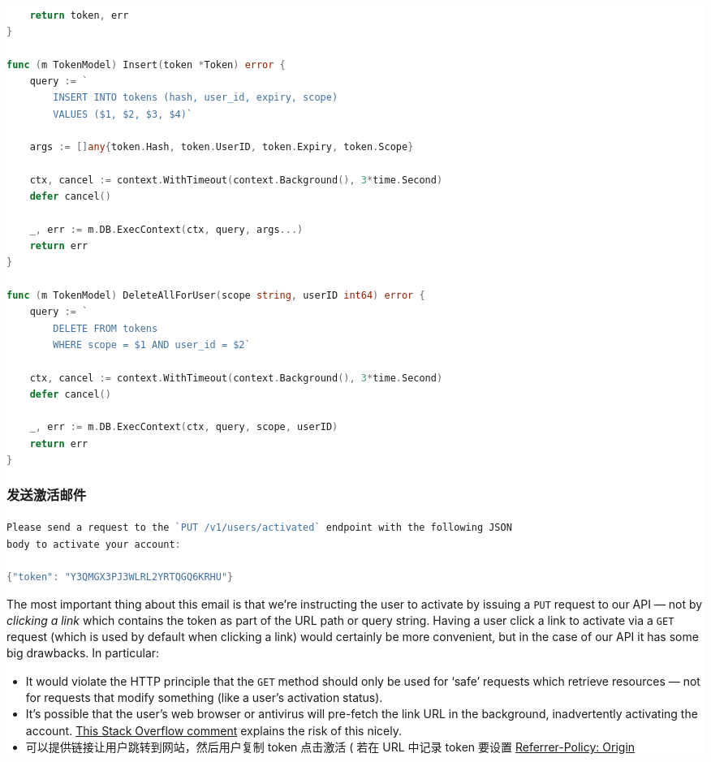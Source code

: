 ```go
    return token, err
}

func (m TokenModel) Insert(token *Token) error {
    query := `
        INSERT INTO tokens (hash, user_id, expiry, scope) 
        VALUES ($1, $2, $3, $4)`

    args := []any{token.Hash, token.UserID, token.Expiry, token.Scope}

    ctx, cancel := context.WithTimeout(context.Background(), 3*time.Second)
    defer cancel()

    _, err := m.DB.ExecContext(ctx, query, args...)
    return err
}

func (m TokenModel) DeleteAllForUser(scope string, userID int64) error {
    query := `
        DELETE FROM tokens
        WHERE scope = $1 AND user_id = $2`

    ctx, cancel := context.WithTimeout(context.Background(), 3*time.Second)
    defer cancel()

    _, err := m.DB.ExecContext(ctx, query, scope, userID)
    return err
}
```

### 发送激活邮件

```go
Please send a request to the `PUT /v1/users/activated` endpoint with the following JSON
body to activate your account:

{"token": "Y3QMGX3PJ3WLRL2YRTQGQ6KRHU"}
```

The most important thing about this email is that we’re instructing the user to activate by issuing a `PUT` request to our API — not by *clicking a link* which contains the token as part of the URL path or query string. Having a user click a link to activate via a `GET` request (which is used by default when clicking a link) would certainly be more convenient, but in the case of our API it has some big drawbacks. In particular:

- It would violate the HTTP principle that the `GET` method should only be used for ‘safe’ requests which retrieve resources — not for requests that modify something (like a user’s activation status).
- It’s possible that the user’s web browser or antivirus will pre-fetch the link URL in the background, inadvertently activating the account. [This Stack Overflow comment](https://security.stackexchange.com/a/197005) explains the risk of this nicely.
- 可以提供链接让用户跳转到网站，然后用户复制 token 点击激活 ( 若在 URL 中记录 token 要设置 [Referrer-Policy: Origin](https://medium.com/@shahjerry33/password-reset-token-leak-via-referrer-2e622500c2c1)

